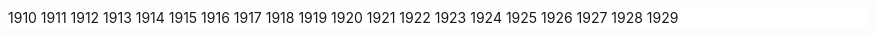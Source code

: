   </tr>
  <tr>
   <td style="background: azure;">
    1910
   </td>
   <td style="background: azure;">
    1911
   </td>
   <td style="background: azure;">
    1912
   </td>
   <td style="background: azure;">
    1913
   </td>
   <td style="background: azure;">
    1914
   </td>
   <td style="background: azure;">
    1915
   </td>
   <td style="background: azure;">
    1916
   </td>
   <td style="background: azure;">
    1917
   </td>
   <td style="background: azure;">
    1918
   </td>
   <td style="background: azure;">
    1919
   </td>
  </tr>
  <tr>
   <td style="background: azure;">
    1920
   </td>
   <td style="background: azure;">
    1921
   </td>
   <td style="background: azure;">
    1922
   </td>
   <td style="background: azure;">
    1923
   </td>
   <td style="background: azure;">
    1924
   </td>
   <td style="background: azure;">
    1925
   </td>
   <td style="background: azure;">
    1926
   </td>
   <td style="background: azure;">
    1927
   </td>
   <td style="background: azure;">
    1928
   </td>
   <td style="background: azure;">
    1929
   </td>